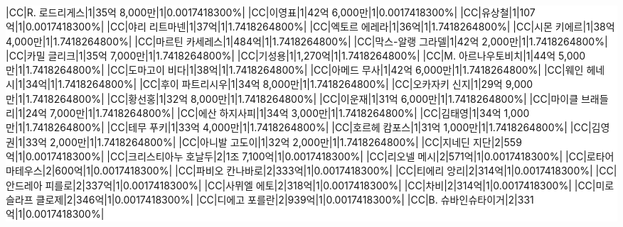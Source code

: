 |CC|R. 로드리게스|1|35억 8,000만|1|0.0017418300%|
|CC|이영표|1|42억 6,000만|1|0.0017418300%|
|CC|유상철|1|107억|1|0.0017418300%|
|CC|야리 리트마넨|1|37억|1|1.7418264800%|
|CC|엑토르 에레라|1|36억|1|1.7418264800%|
|CC|시몬 키에르|1|38억 4,000만|1|1.7418264800%|
|CC|마르틴 카세레스|1|484억|1|1.7418264800%|
|CC|막스-알랭 그라델|1|42억 2,000만|1|1.7418264800%|
|CC|카밀 글리크|1|35억 7,000만|1|1.7418264800%|
|CC|기성용|1|1,270억|1|1.7418264800%|
|CC|M. 아르나우토비치|1|44억 5,000만|1|1.7418264800%|
|CC|도마고이 비다|1|38억|1|1.7418264800%|
|CC|아메드 무사|1|42억 6,000만|1|1.7418264800%|
|CC|웨인 헤네시|1|34억|1|1.7418264800%|
|CC|후이 파트리시우|1|34억 8,000만|1|1.7418264800%|
|CC|오카자키 신지|1|29억 9,000만|1|1.7418264800%|
|CC|황선홍|1|32억 8,000만|1|1.7418264800%|
|CC|이운재|1|31억 6,000만|1|1.7418264800%|
|CC|마이클 브래들리|1|24억 7,000만|1|1.7418264800%|
|CC|에산 하지사피|1|34억 3,000만|1|1.7418264800%|
|CC|김태영|1|34억 1,000만|1|1.7418264800%|
|CC|테무 푸키|1|33억 4,000만|1|1.7418264800%|
|CC|호르헤 캄포스|1|31억 1,000만|1|1.7418264800%|
|CC|김영권|1|33억 2,000만|1|1.7418264800%|
|CC|아니발 고도이|1|32억 2,000만|1|1.7418264800%|
|CC|지네딘 지단|2|559억|1|0.0017418300%|
|CC|크리스티아누 호날두|2|1조 7,100억|1|0.0017418300%|
|CC|리오넬 메시|2|571억|1|0.0017418300%|
|CC|로타어 마테우스|2|600억|1|0.0017418300%|
|CC|파비오 칸나바로|2|333억|1|0.0017418300%|
|CC|티에리 앙리|2|314억|1|0.0017418300%|
|CC|안드레아 피를로|2|337억|1|0.0017418300%|
|CC|사뮈엘 에토|2|318억|1|0.0017418300%|
|CC|차비|2|314억|1|0.0017418300%|
|CC|미로슬라프 클로제|2|346억|1|0.0017418300%|
|CC|디에고 포를란|2|939억|1|0.0017418300%|
|CC|B. 슈바인슈타이거|2|331억|1|0.0017418300%|